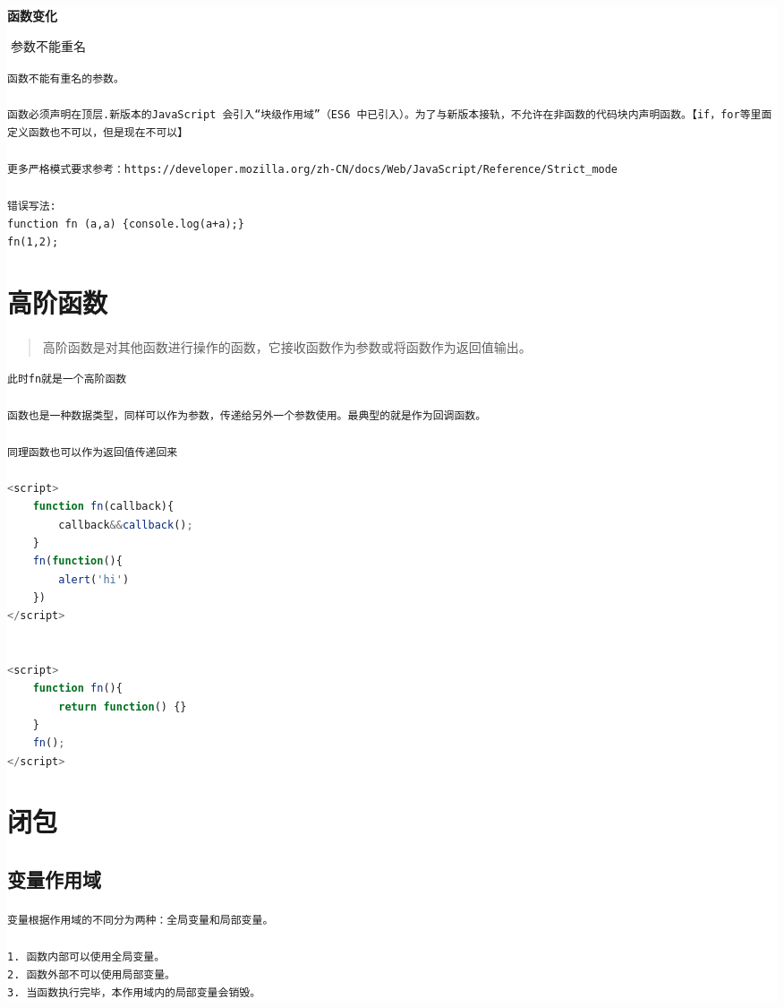 **函数变化**

​	参数不能重名

```
函数不能有重名的参数。

函数必须声明在顶层.新版本的JavaScript 会引入“块级作用域”（ES6 中已引入）。为了与新版本接轨，不允许在非函数的代码块内声明函数。【if，for等里面定义函数也不可以，但是现在不可以】

更多严格模式要求参考：https://developer.mozilla.org/zh-CN/docs/Web/JavaScript/Reference/Strict_mode

错误写法:
function fn (a,a) {console.log(a+a);}
fn(1,2);

```

# 高阶函数

> 高阶函数是对其他函数进行操作的函数，它接收函数作为参数或将函数作为返回值输出。

```js
此时fn就是一个高阶函数

函数也是一种数据类型，同样可以作为参数，传递给另外一个参数使用。最典型的就是作为回调函数。

同理函数也可以作为返回值传递回来

<script>
	function fn(callback){
		callback&&callback();
	}
	fn(function(){
		alert('hi')
	})
</script>


<script>
	function fn(){
		return function() {}
	}
	fn();
</script>
```

# 闭包

## 变量作用域

```
变量根据作用域的不同分为两种：全局变量和局部变量。

1. 函数内部可以使用全局变量。
2. 函数外部不可以使用局部变量。
3. 当函数执行完毕，本作用域内的局部变量会销毁。
```
